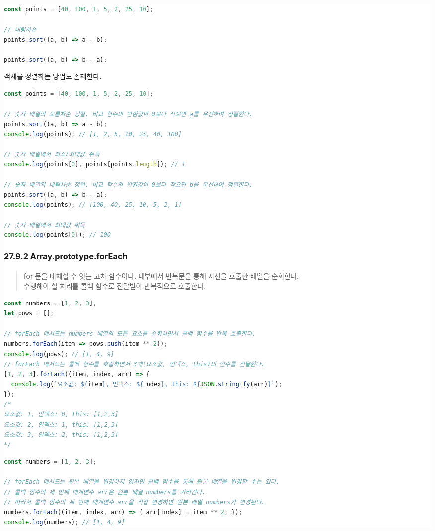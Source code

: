 ```javascript
const points = [40, 100, 1, 5, 2, 25, 10];

// 내림차순
points.sort((a, b) => a - b);

points.sort((a, b) => b - a);
```

객체를 정렬하는 방법도 존재한다.

```javascript
const points = [40, 100, 1, 5, 2, 25, 10];

// 숫자 배열의 오름차순 정렬. 비교 함수의 반환값이 0보다 작으면 a를 우선하여 정렬한다.
points.sort((a, b) => a - b);
console.log(points); // [1, 2, 5, 10, 25, 40, 100]

// 숫자 배열에서 최소/최대값 취득
console.log(points[0], points[points.length]); // 1

// 숫자 배열의 내림차순 정렬. 비교 함수의 반환값이 0보다 작으면 b를 우선하여 정렬한다.
points.sort((a, b) => b - a);
console.log(points); // [100, 40, 25, 10, 5, 2, 1]

// 숫자 배열에서 최대값 취득
console.log(points[0]); // 100
```

### 27.9.2 Array.prototype.forEach
> for 문을 대체할 수 잇는 고차 함수이다. 내부에서 반복문을 통해 자신을 호출한 배열을 순회한다. <br> 수행해야 할 처리를 콜백 함수로 전달받아 반복적으로 호출한다.
> 
```javascript
const numbers = [1, 2, 3];
let pows = [];

// forEach 메서드는 numbers 배열의 모든 요소를 순회하면서 콜백 함수를 반복 호출한다.
numbers.forEach(item => pows.push(item ** 2));
console.log(pows); // [1, 4, 9]
// forEach 메서드는 콜백 함수를 호출하면서 3개(요소값, 인덱스, this)의 인수를 전달한다.
[1, 2, 3].forEach((item, index, arr) => {
  console.log(`요소값: ${item}, 인덱스: ${index}, this: ${JSON.stringify(arr)}`);
});
/*
요소값: 1, 인덱스: 0, this: [1,2,3]
요소값: 2, 인덱스: 1, this: [1,2,3]
요소값: 3, 인덱스: 2, this: [1,2,3]
*/
```

```javascript
const numbers = [1, 2, 3];

// forEach 메서드는 원본 배열을 변경하지 않지만 콜백 함수를 통해 원본 배열을 변경할 수는 있다.
// 콜백 함수의 세 번째 매개변수 arr은 원본 배열 numbers를 가리킨다.
// 따라서 콜백 함수의 세 번째 매개변수 arr을 직접 변경하면 원본 배열 numbers가 변경된다.
numbers.forEach((item, index, arr) => { arr[index] = item ** 2; });
console.log(numbers); // [1, 4, 9]
```
